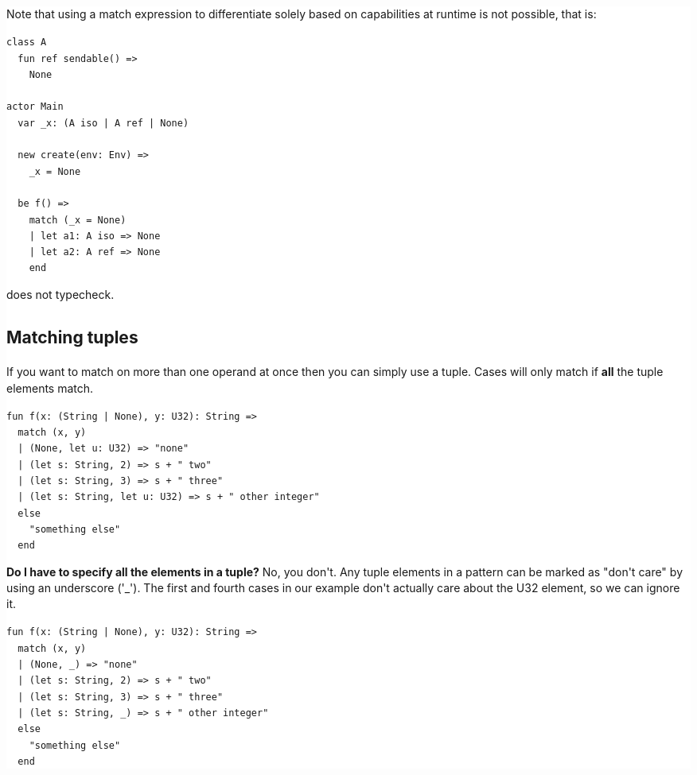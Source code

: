 Note that using a match expression to differentiate solely based on capabilities at runtime is not possible, that is:

```pony
class A
  fun ref sendable() => 
    None
  
actor Main
  var _x: (A iso | A ref | None)

  new create(env: Env) =>
    _x = None

  be f() =>
    match (_x = None)
    | let a1: A iso => None
    | let a2: A ref => None
    end
```

does not typecheck.

## Matching tuples

If you want to match on more than one operand at once then you can simply use a tuple. Cases will only match if __all__ the tuple elements match.

```pony
fun f(x: (String | None), y: U32): String =>
  match (x, y)
  | (None, let u: U32) => "none"
  | (let s: String, 2) => s + " two"
  | (let s: String, 3) => s + " three"
  | (let s: String, let u: U32) => s + " other integer"
  else
    "something else"
  end
```

__Do I have to specify all the elements in a tuple?__ No, you don't. Any tuple elements in a pattern can be marked as "don't care" by using an underscore ('_'). The first and fourth cases in our example don't actually care about the U32 element, so we can ignore it.

```pony
fun f(x: (String | None), y: U32): String =>
  match (x, y)
  | (None, _) => "none"
  | (let s: String, 2) => s + " two"
  | (let s: String, 3) => s + " three"
  | (let s: String, _) => s + " other integer"
  else
    "something else"
  end
```
